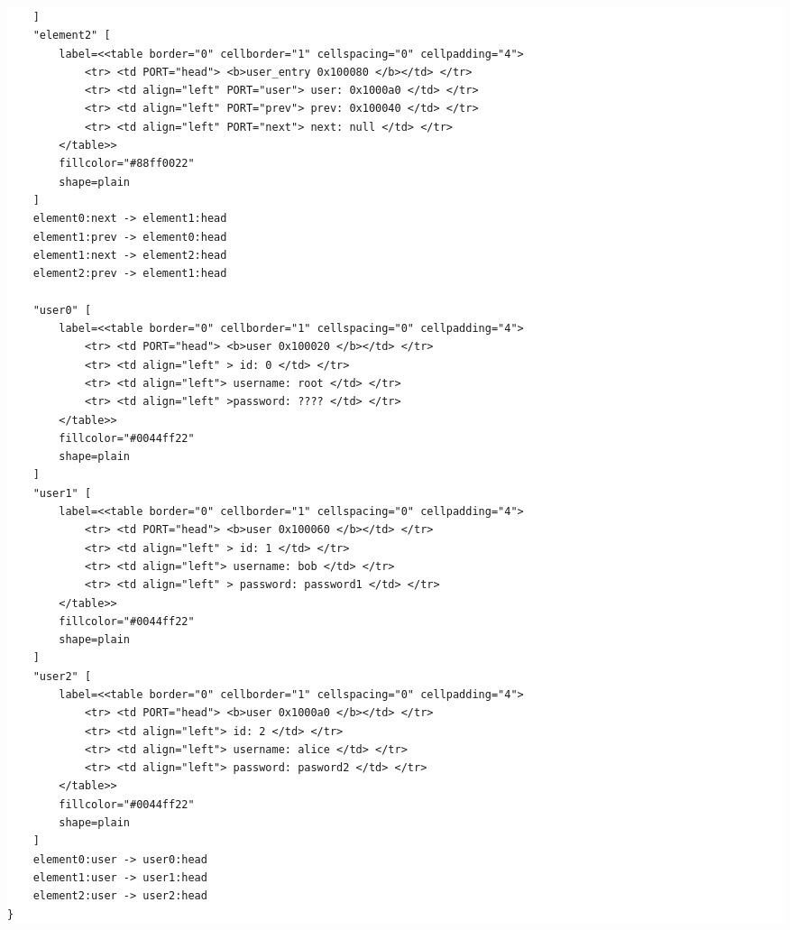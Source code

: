 ```graphviz dot attack_plan.svg
    ]
    "element2" [
    	label=<<table border="0" cellborder="1" cellspacing="0" cellpadding="4">
			<tr> <td PORT="head"> <b>user_entry 0x100080 </b></td> </tr>
			<tr> <td align="left" PORT="user"> user: 0x1000a0 </td> </tr>
			<tr> <td align="left" PORT="prev"> prev: 0x100040 </td> </tr>
			<tr> <td align="left" PORT="next"> next: null </td> </tr>
		</table>>
		fillcolor="#88ff0022"
		shape=plain
    ]
    element0:next -> element1:head
    element1:prev -> element0:head
    element1:next -> element2:head
    element2:prev -> element1:head
    
    "user0" [
    	label=<<table border="0" cellborder="1" cellspacing="0" cellpadding="4">
			<tr> <td PORT="head"> <b>user 0x100020 </b></td> </tr>
			<tr> <td align="left" > id: 0 </td> </tr>
			<tr> <td align="left"> username: root </td> </tr>
			<tr> <td align="left" >password: ???? </td> </tr>
		</table>>
		fillcolor="#0044ff22"
		shape=plain
    ]
    "user1" [
    	label=<<table border="0" cellborder="1" cellspacing="0" cellpadding="4">
			<tr> <td PORT="head"> <b>user 0x100060 </b></td> </tr>
			<tr> <td align="left" > id: 1 </td> </tr>
			<tr> <td align="left"> username: bob </td> </tr>
			<tr> <td align="left" > password: password1 </td> </tr>
		</table>>
		fillcolor="#0044ff22"
		shape=plain
    ]
    "user2" [
    	label=<<table border="0" cellborder="1" cellspacing="0" cellpadding="4">
			<tr> <td PORT="head"> <b>user 0x1000a0 </b></td> </tr>
			<tr> <td align="left"> id: 2 </td> </tr>
			<tr> <td align="left"> username: alice </td> </tr>
			<tr> <td align="left"> password: pasword2 </td> </tr>
		</table>>
		fillcolor="#0044ff22"
		shape=plain
    ]
    element0:user -> user0:head
    element1:user -> user1:head
    element2:user -> user2:head
}
```
